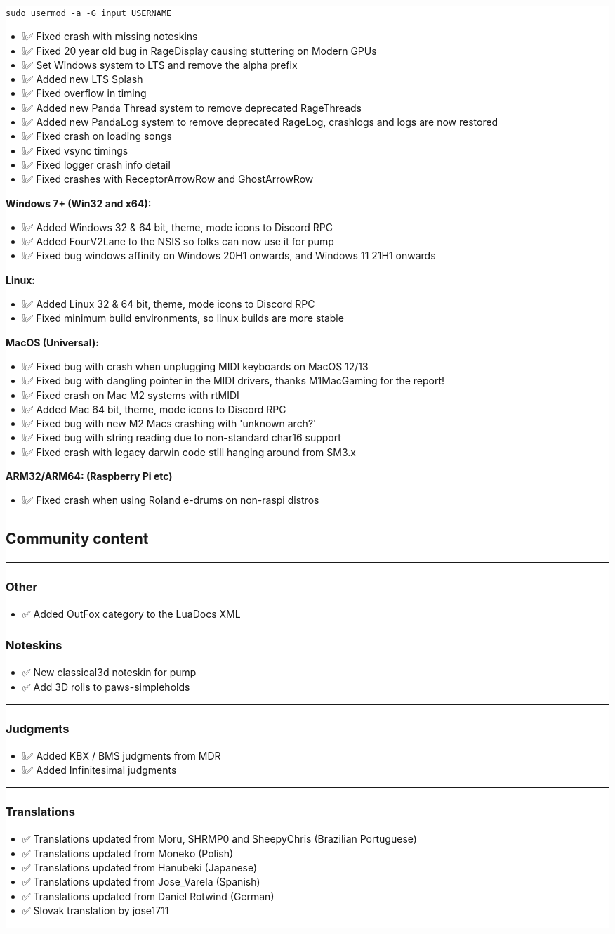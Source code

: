 ```sudo usermod -a -G input USERNAME```
* ❕✅ Fixed crash with missing noteskins
* ❕✅ Fixed 20 year old bug in RageDisplay causing stuttering on Modern GPUs
* ❕✅ Set Windows system to LTS and remove the alpha prefix
* ❕✅ Added new LTS Splash
* ❕✅ Fixed overflow in timing
* ❕✅ Added new Panda Thread system to remove deprecated RageThreads
* ❕✅ Added new PandaLog system to remove deprecated RageLog, crashlogs and logs are now restored
* ❕✅ Fixed crash on loading songs
* ❕✅ Fixed vsync timings
* ❕✅ Fixed logger crash info detail
* ❕✅ Fixed crashes with ReceptorArrowRow and GhostArrowRow
  
**Windows 7+ (Win32 and x64):**
* ❕✅ Added Windows 32 & 64 bit, theme, mode icons to Discord RPC
* ❕✅ Added FourV2Lane to the NSIS so folks can now use it for pump
* ❕✅ Fixed bug windows affinity on Windows 20H1 onwards, and Windows 11 21H1 onwards

**Linux:**
* ❕✅ Added Linux 32 & 64 bit, theme, mode icons to Discord RPC
* ❕✅ Fixed minimum build environments, so linux builds are more stable

**MacOS (Universal):**
* ❕✅ Fixed bug with crash when unplugging MIDI keyboards on MacOS 12/13
* ❕✅ Fixed bug with dangling pointer in the MIDI drivers, thanks M1MacGaming for the report!
* ❕✅ Fixed crash on Mac M2 systems with rtMIDI
* ❕✅ Added Mac 64 bit, theme, mode icons to Discord RPC
* ❕✅ Fixed bug with new M2 Macs crashing with 'unknown arch?'
* ❕✅ Fixed bug with string reading due to non-standard char16 support
* ❕✅ Fixed crash with legacy darwin code still hanging around from SM3.x
  
**ARM32/ARM64: (Raspberry Pi etc)**
* ❕✅ Fixed crash when using Roland e-drums on non-raspi distros

## Community content
---

### Other
* ✅ Added OutFox category to the LuaDocs XML

### Noteskins
* ✅ New classical3d noteskin for pump
* ✅ Add 3D rolls to paws-simpleholds
---

### Judgments
* ❕✅ Added KBX / BMS judgments from MDR
* ❕✅ Added Infinitesimal judgments

---
### Translations

* ✅ Translations updated from Moru, SHRMP0 and SheepyChris (Brazilian Portuguese)
* ✅ Translations updated from Moneko (Polish)
* ✅ Translations updated from Hanubeki (Japanese)
* ✅ Translations updated from Jose_Varela (Spanish)
* ✅ Translations updated from Daniel Rotwind (German)
* ✅ Slovak translation by jose1711

---

